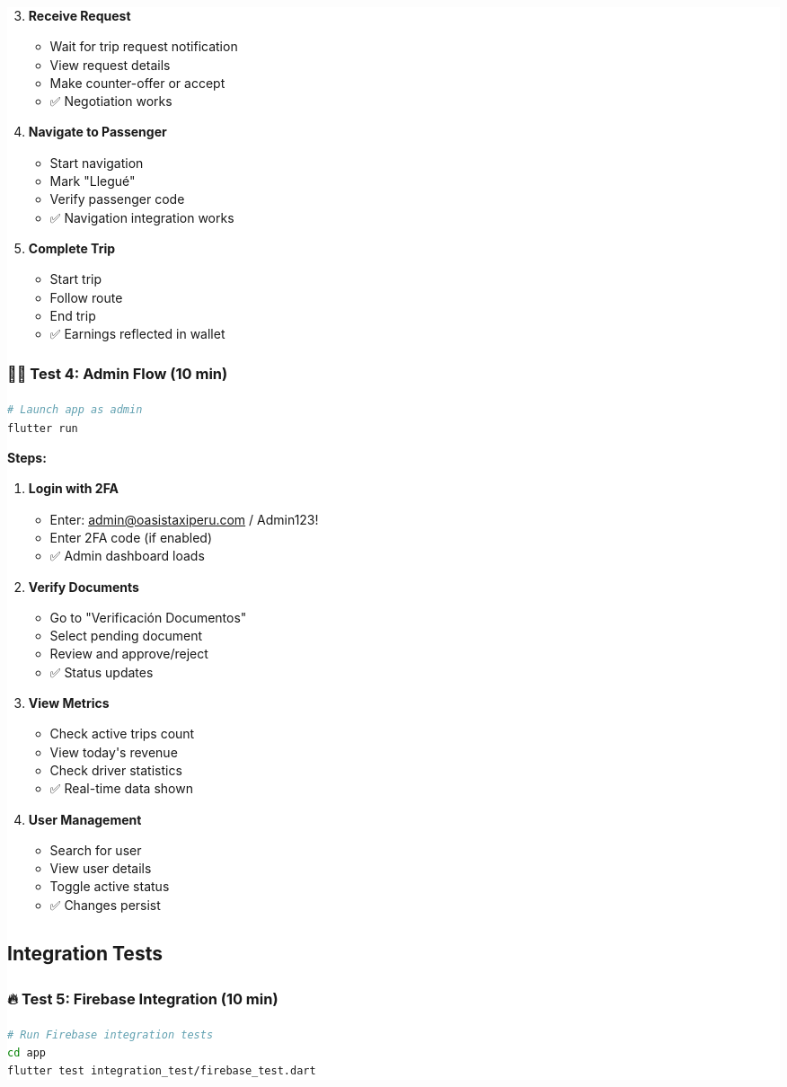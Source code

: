3. **Receive Request**
   - Wait for trip request notification
   - View request details
   - Make counter-offer or accept
   - ✅ Negotiation works

4. **Navigate to Passenger**
   - Start navigation
   - Mark "Llegué"
   - Verify passenger code
   - ✅ Navigation integration works

5. **Complete Trip**
   - Start trip
   - Follow route
   - End trip
   - ✅ Earnings reflected in wallet

### 👨‍💼 Test 4: Admin Flow (10 min)

```bash
# Launch app as admin
flutter run
```

**Steps:**
1. **Login with 2FA**
   - Enter: admin@oasistaxiperu.com / Admin123!
   - Enter 2FA code (if enabled)
   - ✅ Admin dashboard loads

2. **Verify Documents**
   - Go to "Verificación Documentos"
   - Select pending document
   - Review and approve/reject
   - ✅ Status updates

3. **View Metrics**
   - Check active trips count
   - View today's revenue
   - Check driver statistics
   - ✅ Real-time data shown

4. **User Management**
   - Search for user
   - View user details
   - Toggle active status
   - ✅ Changes persist

## Integration Tests

### 🔥 Test 5: Firebase Integration (10 min)

```bash
# Run Firebase integration tests
cd app
flutter test integration_test/firebase_test.dart
```
